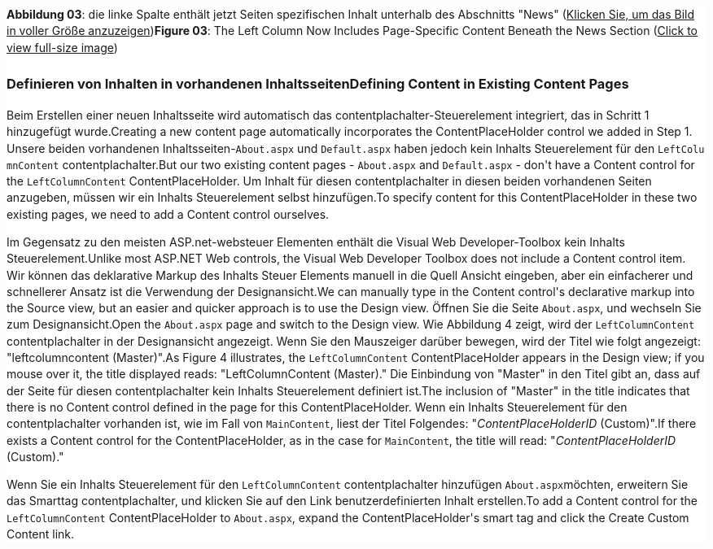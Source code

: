 <span data-ttu-id="bcc11-144">**Abbildung 03**: die linke Spalte enthält jetzt Seiten spezifischen Inhalt unterhalb des Abschnitts "News" ([Klicken Sie, um das Bild in voller Größe anzuzeigen](multiple-contentplaceholders-and-default-content-cs/_static/image9.png))</span><span class="sxs-lookup"><span data-stu-id="bcc11-144">**Figure 03**: The Left Column Now Includes Page-Specific Content Beneath the News Section  ([Click to view full-size image](multiple-contentplaceholders-and-default-content-cs/_static/image9.png))</span></span>

### <a name="defining-content-in-existing-content-pages"></a><span data-ttu-id="bcc11-145">Definieren von Inhalten in vorhandenen Inhaltsseiten</span><span class="sxs-lookup"><span data-stu-id="bcc11-145">Defining Content in Existing Content Pages</span></span>

<span data-ttu-id="bcc11-146">Beim Erstellen einer neuen Inhaltsseite wird automatisch das contentplachalter-Steuerelement integriert, das in Schritt 1 hinzugefügt wurde.</span><span class="sxs-lookup"><span data-stu-id="bcc11-146">Creating a new content page automatically incorporates the ContentPlaceHolder control we added in Step 1.</span></span> <span data-ttu-id="bcc11-147">Unsere beiden vorhandenen Inhaltsseiten-`About.aspx` und `Default.aspx` haben jedoch kein Inhalts Steuerelement für den `LeftColumnContent` contentplachalter.</span><span class="sxs-lookup"><span data-stu-id="bcc11-147">But our two existing content pages - `About.aspx` and `Default.aspx` - don't have a Content control for the `LeftColumnContent` ContentPlaceHolder.</span></span> <span data-ttu-id="bcc11-148">Um Inhalt für diesen contentplachalter in diesen beiden vorhandenen Seiten anzugeben, müssen wir ein Inhalts Steuerelement selbst hinzufügen.</span><span class="sxs-lookup"><span data-stu-id="bcc11-148">To specify content for this ContentPlaceHolder in these two existing pages, we need to add a Content control ourselves.</span></span>

<span data-ttu-id="bcc11-149">Im Gegensatz zu den meisten ASP.net-websteuer Elementen enthält die Visual Web Developer-Toolbox kein Inhalts Steuerelement.</span><span class="sxs-lookup"><span data-stu-id="bcc11-149">Unlike most ASP.NET Web controls, the Visual Web Developer Toolbox does not include a Content control item.</span></span> <span data-ttu-id="bcc11-150">Wir können das deklarative Markup des Inhalts Steuer Elements manuell in die Quell Ansicht eingeben, aber ein einfacherer und schnellerer Ansatz ist die Verwendung der Designansicht.</span><span class="sxs-lookup"><span data-stu-id="bcc11-150">We can manually type in the Content control's declarative markup into the Source view, but an easier and quicker approach is to use the Design view.</span></span> <span data-ttu-id="bcc11-151">Öffnen Sie die Seite `About.aspx`, und wechseln Sie zum Designansicht.</span><span class="sxs-lookup"><span data-stu-id="bcc11-151">Open the `About.aspx` page and switch to the Design view.</span></span> <span data-ttu-id="bcc11-152">Wie Abbildung 4 zeigt, wird der `LeftColumnContent` contentplachalter in der Designansicht angezeigt. Wenn Sie den Mauszeiger darüber bewegen, wird der Titel wie folgt angezeigt: "leftcolumncontent (Master)".</span><span class="sxs-lookup"><span data-stu-id="bcc11-152">As Figure 4 illustrates, the `LeftColumnContent` ContentPlaceHolder appears in the Design view; if you mouse over it, the title displayed reads: "LeftColumnContent (Master)."</span></span> <span data-ttu-id="bcc11-153">Die Einbindung von "Master" in den Titel gibt an, dass auf der Seite für diesen contentplachalter kein Inhalts Steuerelement definiert ist.</span><span class="sxs-lookup"><span data-stu-id="bcc11-153">The inclusion of "Master" in the title indicates that there is no Content control defined in the page for this ContentPlaceHolder.</span></span> <span data-ttu-id="bcc11-154">Wenn ein Inhalts Steuerelement für den contentplachalter vorhanden ist, wie im Fall von `MainContent`, liest der Titel Folgendes: "*ContentPlaceHolderID* (Custom)".</span><span class="sxs-lookup"><span data-stu-id="bcc11-154">If there exists a Content control for the ContentPlaceHolder, as in the case for `MainContent`, the title will read: "*ContentPlaceHolderID* (Custom)."</span></span>

<span data-ttu-id="bcc11-155">Wenn Sie ein Inhalts Steuerelement für den `LeftColumnContent` contentplachalter hinzufügen `About.aspx`möchten, erweitern Sie das Smarttag contentplachalter, und klicken Sie auf den Link benutzerdefinierten Inhalt erstellen.</span><span class="sxs-lookup"><span data-stu-id="bcc11-155">To add a Content control for the `LeftColumnContent` ContentPlaceHolder to `About.aspx`, expand the ContentPlaceHolder's smart tag and click the Create Custom Content link.</span></span>
